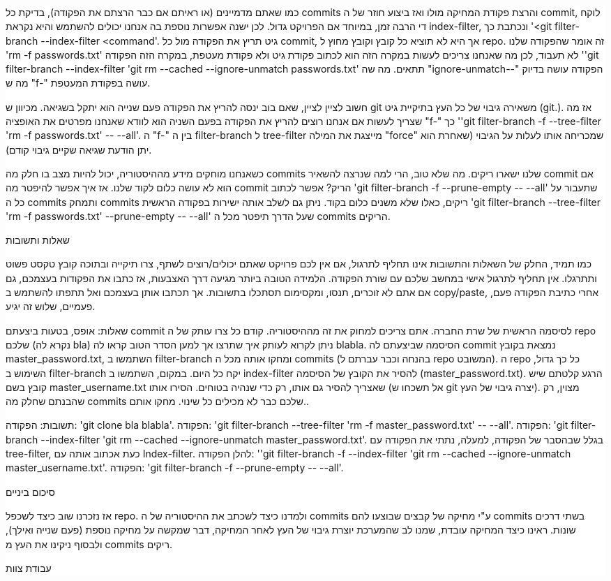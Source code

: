 כמו שאתם מדמיינים (או ראיתם אם כבר הרצתם את הפקודה), בדיקת כל commits והרצת פקודת המחיקה מולו ואז ביצוע חוזר של ה commit, לוקח די הרבה זמן, במיוחד אם הפרויקט גדול. לכן ישנה אפשרות נוספת בה אנחנו יכולים להשתמש והיא נקראת index-filter, ונכתבת כך '<git filter-branch --index-filter <command'. גיט תריץ את הפקודה מול כל commit, אך היא לא תוציא כל קובץ וקובץ מחוץ ל repo. זה אומר שהפקודה שלנו 'rm -f passwords.txt' לא תעבוד, לכן מה שאנחנו צריכים לעשות במקרה הזה הוא לכתוב פקודת גיט ולא פקודת מעטפת, במקרה הזה הפקודה
''git filter-branch --index-filter 'git rm --cached --ignore-unmatch passwords.txt' תתאים. מה שה "ignore-unmatch--" הפקודה עושה בדיוק מה ש "f-" עושה בפקודת המעטפת.

חשוב לציין לציין, שאם בוב ינסה להריץ את הפקודה פעם שנייה הוא יתקל בשגיאה. מכיוון ש git משאירה גיבוי של כל העץ בתיקיית גיט (git.). אז מה שצריך לעשות אם אנחנו רוצים להריץ את הפקודה בפעם השניה הוא לוודא שאנחנו מפרטים את האופציה "f-" כך ''git filter-branch -f --tree-filter 'rm -f passwords.txt' -- --all'. ה "f-" בין ה filter-branch ל tree-filter מייצגת את המילה "force" שמכריחה אותו לעלות על הגיבוי (שאחרת הוא יתן הודעת שגיאה שקיים גיבוי קודם).

כשאנחנו מוחקים מידע מההיסטוריה, יכול להיות מצב בו חלק מה commits שלנו ישארו ריקים. מה שלא טוב, הרי למה שנרצה להשאיר commit אם הוא לא עושה כלום לקוד שלנו. אז איך אפשר להיפטר מה commit הריק? אפשר לכתוב
'git filter-branch -f --prune-empty -- --all' שתעבור על כל ה commits ותמחק commits ריקים, כאלו שלא משנים כלום בקוד.
ניתן גם לשלב אותה ישירות בפקודה הראשית  'git filter-branch --tree-filter 'rm -f passwords.txt' --prune-empty -- --all' שעל הדרך תיפטר מכל ה commits הריקים.

שאלות ותשובות

כמו תמיד, החלק של השאלות והתשובות אינו תחליף לתרגול, אם אין לכם פרויקט שאתם יכולים/רוצים לשתף, צרו תיקייה ובתוכה קובץ טקסט פשוט ותתרגלו. אין תחליף לתרגול אישי במחשב שלכם עם שורת הפקודה. הלמידה הטובה ביותר מגיעה דרך האצבעות, אז כתבו את הפקודות בעצמכם, גם אם אתם לא זוכרים, תנסו, ומקסימום תסתכלו בתשובות. אך תכתבו אותן בעצמכם ואל תתפתו להשתמש ב copy/paste, אחרי כתיבת הפקודה פעם, פעמיים, שלוש זה יגיע.

שאלות:
אופס, בטעות ביצעתם commit לסיסמה הראשית של שרת החברה. אתם צריכים למחוק את זה מההיסטוריה. קודם כל צרו עותק של ה repo שלכם (נקרא לה bla) ניתן לקרוא לעותק איך שתרצו אך למען הסדר הטוב קראו לה blabla.
הסיסמה שביצעתם לה commit נמצאת בקובץ master_password.txt, השתמשו ב filter-branch ומחקו אותה מכל ה commits (בהנחה וכבר עברתם ל repo המשובט).
ה repo כל כך גדול, השימוש ב filter-branch יקח כל היום. במקום, השתמשו ב index-filter להסיר את הקובץ של הסיסמה (master_password.txt).
הרגע קלטתם שיש קובץ בשם master_username.txt שאצריך להסיר גם אותו, רק כדי שנהיה בטוחים. הסירו אותו (אל תשכחו ש git יצרה גיבוי של העץ).
מצוין, רק שהבנתם שחלק מה commits שלכם כבר לא מכילים כל שינוי. מחקו אותם..

תשובות:
הפקודה: 'git clone bla blabla'.
הפקודה: 'git filter-branch --tree-filter 'rm -f master_password.txt' -- --all'.
הפקודה: 'git filter-branch --index-filter 'git rm --cached --ignore-unmatch master_password.txt'.
בגלל שבהסבר של הפקודה, למעלה, נתתי את הפקודה עם tree-filter, כעת אכתוב אותה עם Index-filter. להלן הפקודה: ''git filter-branch -f --index-filter 'git rm --cached --ignore-unmatch master_username.txt'.
הפקודה: 'git filter-branch -f --prune-empty -- --all'.

סיכום ביניים

אז נזכרנו שוב כיצד לשכפל repo. ולמדנו כיצד לשכתב את ההיסטוריה של ה commits ע"י מחיקה של קבצים שבוצעו להם commits בשתי דרכים שונות. ראינו כיצד המחיקה עובדת, שמנו לב שהמערכת יוצרת גיבוי של העץ לאחר המחיקה, דבר שמקשה על מחיקה נוספת (פעם שנייה ואילך), ולבסוף ניקינו את העץ מ commits ריקים.


עבודת צוות
